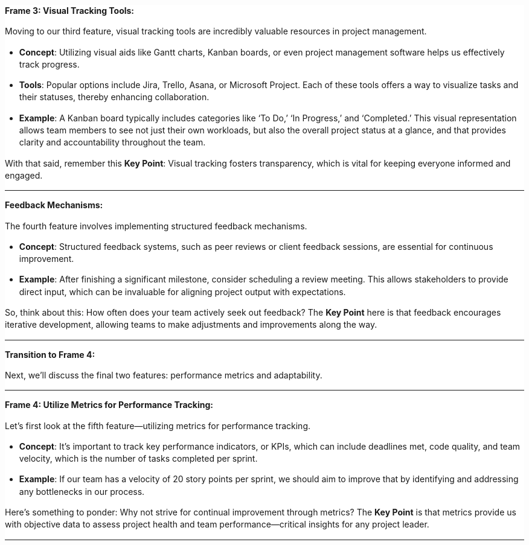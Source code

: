 
**Frame 3: Visual Tracking Tools:**

Moving to our third feature, visual tracking tools are incredibly valuable resources in project management.

- **Concept**: Utilizing visual aids like Gantt charts, Kanban boards, or even project management software helps us effectively track progress.

- **Tools**: Popular options include Jira, Trello, Asana, or Microsoft Project. Each of these tools offers a way to visualize tasks and their statuses, thereby enhancing collaboration.

- **Example**: A Kanban board typically includes categories like ‘To Do,’ ‘In Progress,’ and ‘Completed.’ This visual representation allows team members to see not just their own workloads, but also the overall project status at a glance, and that provides clarity and accountability throughout the team.

With that said, remember this **Key Point**: Visual tracking fosters transparency, which is vital for keeping everyone informed and engaged.

---

**Feedback Mechanisms:**

The fourth feature involves implementing structured feedback mechanisms.

- **Concept**: Structured feedback systems, such as peer reviews or client feedback sessions, are essential for continuous improvement.

- **Example**: After finishing a significant milestone, consider scheduling a review meeting. This allows stakeholders to provide direct input, which can be invaluable for aligning project output with expectations.

So, think about this: How often does your team actively seek out feedback? The **Key Point** here is that feedback encourages iterative development, allowing teams to make adjustments and improvements along the way.

---

**Transition to Frame 4:**

Next, we’ll discuss the final two features: performance metrics and adaptability.

---

**Frame 4: Utilize Metrics for Performance Tracking:**

Let’s first look at the fifth feature—utilizing metrics for performance tracking.

- **Concept**: It’s important to track key performance indicators, or KPIs, which can include deadlines met, code quality, and team velocity, which is the number of tasks completed per sprint.

- **Example**: If our team has a velocity of 20 story points per sprint, we should aim to improve that by identifying and addressing any bottlenecks in our process.

Here’s something to ponder: Why not strive for continual improvement through metrics? The **Key Point** is that metrics provide us with objective data to assess project health and team performance—critical insights for any project leader.

---
